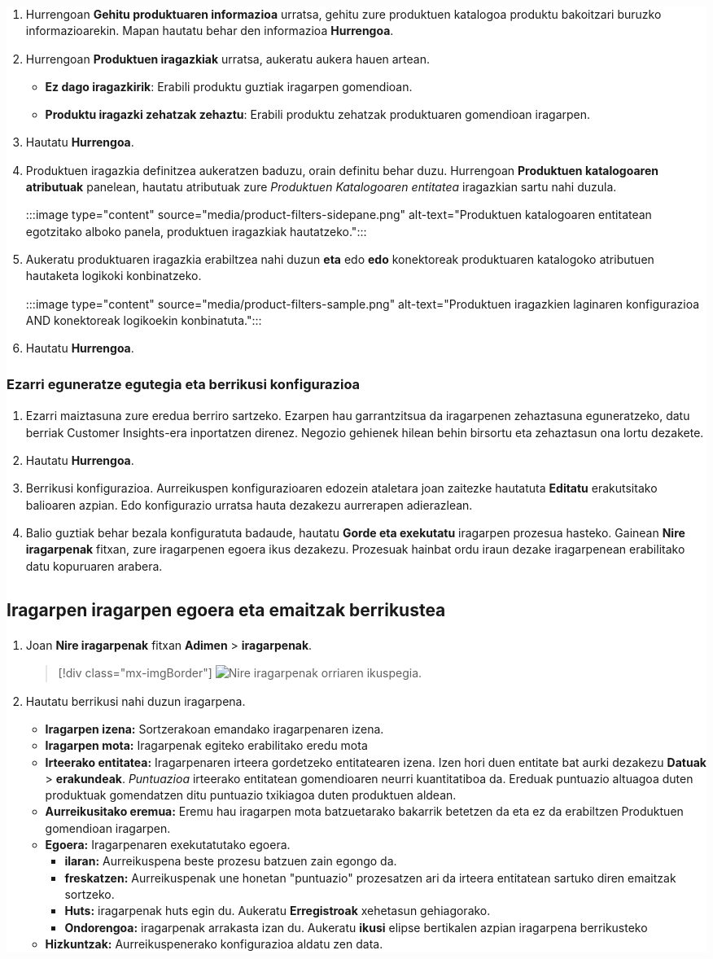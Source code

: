 1. Hurrengoan **Gehitu produktuaren informazioa** urratsa, gehitu zure produktuen katalogoa produktu bakoitzari buruzko informazioarekin. Mapan hautatu behar den informazioa **Hurrengoa**.

1. Hurrengoan **Produktuen iragazkiak** urratsa, aukeratu aukera hauen artean.

   - **Ez dago iragazkirik**: Erabili produktu guztiak iragarpen gomendioan.

   - **Produktu iragazki zehatzak zehaztu**: Erabili produktu zehatzak produktuaren gomendioan iragarpen.

1. Hautatu **Hurrengoa**.

1. Produktuen iragazkia definitzea aukeratzen baduzu, orain definitu behar duzu. Hurrengoan **Produktuen katalogoaren atributuak** panelean, hautatu atributuak zure *Produktuen Katalogoaren entitatea* iragazkian sartu nahi duzula.

   :::image type="content" source="media/product-filters-sidepane.png" alt-text="Produktuen katalogoaren entitatean egotzitako alboko panela, produktuen iragazkiak hautatzeko.":::

1. Aukeratu produktuaren iragazkia erabiltzea nahi duzun **eta** edo **edo** konektoreak produktuaren katalogoko atributuen hautaketa logikoki konbinatzeko.

   :::image type="content" source="media/product-filters-sample.png" alt-text="Produktuen iragazkien laginaren konfigurazioa AND konektoreak logikoekin konbinatuta.":::

1. Hautatu **Hurrengoa**.

### <a name="set-update-schedule-and-review-configuration"></a>Ezarri eguneratze egutegia eta berrikusi konfigurazioa

1. Ezarri maiztasuna zure eredua berriro sartzeko. Ezarpen hau garrantzitsua da iragarpenen zehaztasuna eguneratzeko, datu berriak Customer Insights-era inportatzen direnez. Negozio gehienek hilean behin birsortu eta zehaztasun ona lortu dezakete.

1. Hautatu **Hurrengoa**.

1. Berrikusi konfigurazioa. Aurreikuspen konfigurazioaren edozein ataletara joan zaitezke hautatuta **Editatu** erakutsitako balioaren azpian. Edo konfigurazio urratsa hauta dezakezu aurrerapen adierazlean.

1. Balio guztiak behar bezala konfiguratuta badaude, hautatu **Gorde eta exekutatu** iragarpen prozesua hasteko. Gainean **Nire iragarpenak** fitxan, zure iragarpenen egoera ikus dezakezu. Prozesuak hainbat ordu iraun dezake iragarpenean erabilitako datu kopuruaren arabera.

## <a name="review-a-prediction-status-and-results"></a>Iragarpen iragarpen egoera eta emaitzak berrikustea

1. Joan **Nire iragarpenak** fitxan **Adimen** > **iragarpenak**.
   > [!div class="mx-imgBorder"]
   > ![Nire iragarpenak orriaren ikuspegia.](media/product-recommendation-mypredictions.PNG "Nire iragarpenak orriaren ikuspegia")

1. Hautatu berrikusi nahi duzun iragarpena.
   - **Iragarpen izena:** Sortzerakoan emandako iragarpenaren izena.
   - **Iragarpen mota:** Iragarpenak egiteko erabilitako eredu mota
   - **Irteerako entitatea:** Iragarpenaren irteera gordetzeko entitatearen izena. Izen hori duen entitate bat aurki dezakezu **Datuak** > **erakundeak**.
      *Puntuazioa* irteerako entitatean gomendioaren neurri kuantitatiboa da. Ereduak puntuazio altuagoa duten produktuak gomendatzen ditu puntuazio txikiagoa duten produktuen aldean.
   - **Aurreikusitako eremua:** Eremu hau iragarpen mota batzuetarako bakarrik betetzen da eta ez da erabiltzen Produktuen gomendioan iragarpen.
   - **Egoera:** Iragarpenaren exekutatutako egoera.
        - **ilaran:** Aurreikuspena beste prozesu batzuen zain egongo da.
        - **freskatzen:** Aurreikuspenak une honetan "puntuazio" prozesatzen ari da irteera entitatean sartuko diren emaitzak sortzeko.
        - **Huts:** iragarpenak huts egin du. Aukeratu **Erregistroak** xehetasun gehiagorako.
        - **Ondorengoa:** iragarpenak arrakasta izan du. Aukeratu **ikusi** elipse bertikalen azpian iragarpena berrikusteko
   - **Hizkuntzak:** Aurreikuspenerako konfigurazioa aldatu zen data.